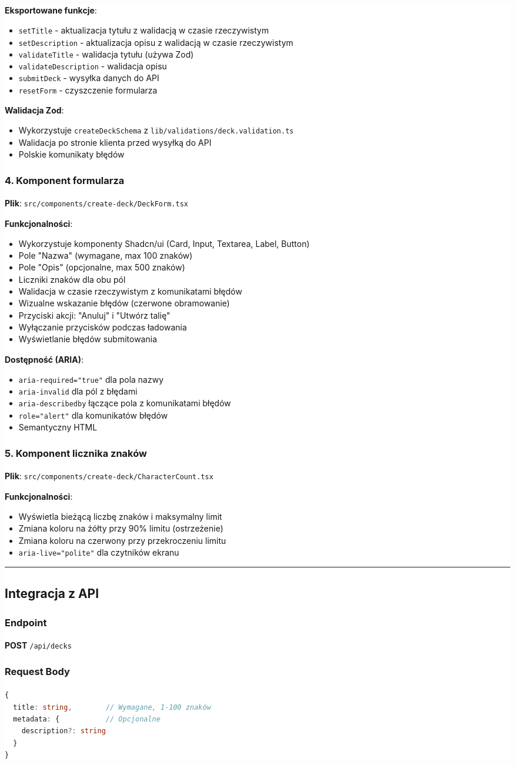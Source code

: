 **Eksportowane funkcje**:
- `setTitle` - aktualizacja tytułu z walidacją w czasie rzeczywistym
- `setDescription` - aktualizacja opisu z walidacją w czasie rzeczywistym
- `validateTitle` - walidacja tytułu (używa Zod)
- `validateDescription` - walidacja opisu
- `submitDeck` - wysyłka danych do API
- `resetForm` - czyszczenie formularza

**Walidacja Zod**:
- Wykorzystuje `createDeckSchema` z `lib/validations/deck.validation.ts`
- Walidacja po stronie klienta przed wysyłką do API
- Polskie komunikaty błędów

### 4. Komponent formularza
**Plik**: `src/components/create-deck/DeckForm.tsx`

**Funkcjonalności**:
- Wykorzystuje komponenty Shadcn/ui (Card, Input, Textarea, Label, Button)
- Pole "Nazwa" (wymagane, max 100 znaków)
- Pole "Opis" (opcjonalne, max 500 znaków)
- Liczniki znaków dla obu pól
- Walidacja w czasie rzeczywistym z komunikatami błędów
- Wizualne wskazanie błędów (czerwone obramowanie)
- Przyciski akcji: "Anuluj" i "Utwórz talię"
- Wyłączanie przycisków podczas ładowania
- Wyświetlanie błędów submitowania

**Dostępność (ARIA)**:
- `aria-required="true"` dla pola nazwy
- `aria-invalid` dla pól z błędami
- `aria-describedby` łączące pola z komunikatami błędów
- `role="alert"` dla komunikatów błędów
- Semantyczny HTML

### 5. Komponent licznika znaków
**Plik**: `src/components/create-deck/CharacterCount.tsx`

**Funkcjonalności**:
- Wyświetla bieżącą liczbę znaków i maksymalny limit
- Zmiana koloru na żółty przy 90% limitu (ostrzeżenie)
- Zmiana koloru na czerwony przy przekroczeniu limitu
- `aria-live="polite"` dla czytników ekranu

---

## Integracja z API

### Endpoint
**POST** `/api/decks`

### Request Body
```typescript
{
  title: string,        // Wymagane, 1-100 znaków
  metadata: {           // Opcjonalne
    description?: string
  }
}
```
